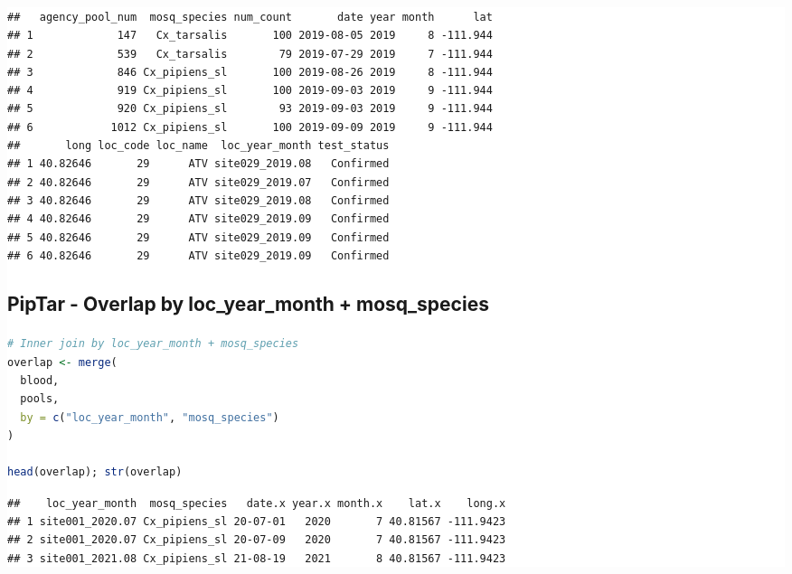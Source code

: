     ##   agency_pool_num  mosq_species num_count       date year month      lat
    ## 1             147   Cx_tarsalis       100 2019-08-05 2019     8 -111.944
    ## 2             539   Cx_tarsalis        79 2019-07-29 2019     7 -111.944
    ## 3             846 Cx_pipiens_sl       100 2019-08-26 2019     8 -111.944
    ## 4             919 Cx_pipiens_sl       100 2019-09-03 2019     9 -111.944
    ## 5             920 Cx_pipiens_sl        93 2019-09-03 2019     9 -111.944
    ## 6            1012 Cx_pipiens_sl       100 2019-09-09 2019     9 -111.944
    ##       long loc_code loc_name  loc_year_month test_status
    ## 1 40.82646       29      ATV site029_2019.08   Confirmed
    ## 2 40.82646       29      ATV site029_2019.07   Confirmed
    ## 3 40.82646       29      ATV site029_2019.08   Confirmed
    ## 4 40.82646       29      ATV site029_2019.09   Confirmed
    ## 5 40.82646       29      ATV site029_2019.09   Confirmed
    ## 6 40.82646       29      ATV site029_2019.09   Confirmed

## PipTar - Overlap by loc_year_month + mosq_species

``` r
# Inner join by loc_year_month + mosq_species
overlap <- merge(
  blood,
  pools,
  by = c("loc_year_month", "mosq_species")
)

head(overlap); str(overlap)
```

    ##    loc_year_month  mosq_species   date.x year.x month.x    lat.x    long.x
    ## 1 site001_2020.07 Cx_pipiens_sl 20-07-01   2020       7 40.81567 -111.9423
    ## 2 site001_2020.07 Cx_pipiens_sl 20-07-09   2020       7 40.81567 -111.9423
    ## 3 site001_2021.08 Cx_pipiens_sl 21-08-19   2021       8 40.81567 -111.9423